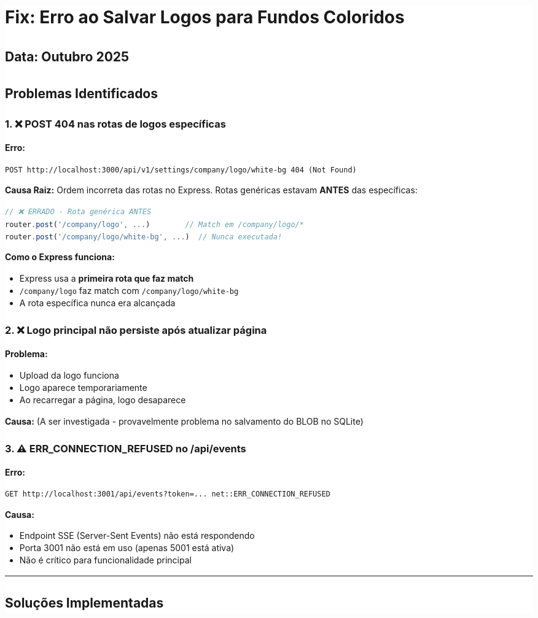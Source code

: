 # Fix: Erro ao Salvar Logos para Fundos Coloridos

## Data: Outubro 2025

## Problemas Identificados

### 1. ❌ POST 404 nas rotas de logos específicas

**Erro:**
```
POST http://localhost:3000/api/v1/settings/company/logo/white-bg 404 (Not Found)
```

**Causa Raiz:**
Ordem incorreta das rotas no Express. Rotas genéricas estavam **ANTES** das específicas:

```javascript
// ❌ ERRADO - Rota genérica ANTES
router.post('/company/logo', ...)        // Match em /company/logo/*
router.post('/company/logo/white-bg', ...)  // Nunca executada!
```

**Como o Express funciona:**
- Express usa a **primeira rota que faz match**
- `/company/logo` faz match com `/company/logo/white-bg`
- A rota específica nunca era alcançada

### 2. ❌ Logo principal não persiste após atualizar página

**Problema:**
- Upload da logo funciona
- Logo aparece temporariamente
- Ao recarregar a página, logo desaparece

**Causa:** (A ser investigada - provavelmente problema no salvamento do BLOB no SQLite)

### 3. ⚠️ ERR_CONNECTION_REFUSED no /api/events

**Erro:**
```
GET http://localhost:3001/api/events?token=... net::ERR_CONNECTION_REFUSED
```

**Causa:**
- Endpoint SSE (Server-Sent Events) não está respondendo
- Porta 3001 não está em uso (apenas 5001 está ativa)
- Não é crítico para funcionalidade principal

---

## Soluções Implementadas
